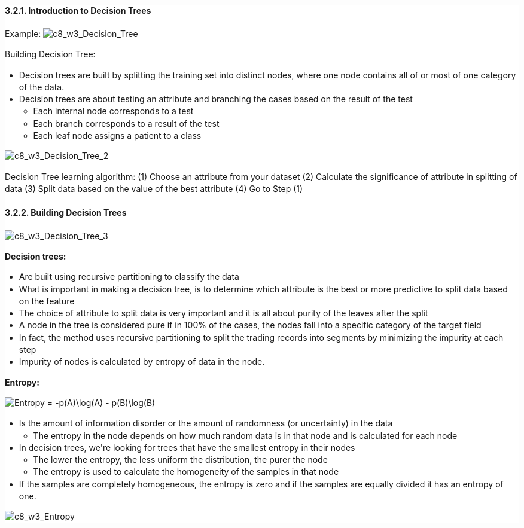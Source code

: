 #### 3.2.1. Introduction to Decision Trees

Example:
![c8_w3_Decision_Tree](https://github.com/luuquangtrung/ibm_data_science/blob/master/images/c8_w3_Decision_Tree.png)

Building Decision Tree:
* Decision trees are built by splitting the training set into distinct nodes, where one node contains all of or most of one category of the data.
* Decision trees are about testing an attribute and branching the cases based on the result of the test
	* Each internal node corresponds to a test
	* Each branch corresponds to a result of the test
	* Each leaf node assigns a patient to a class

![c8_w3_Decision_Tree_2](https://github.com/luuquangtrung/ibm_data_science/blob/master/images/c8_w3_Decision_Tree_2.png)

Decision Tree learning algorithm:
(1) Choose an attribute from your dataset
(2) Calculate the significance of attribute in splitting of data
(3) Split data based on the value of the best attribute
(4) Go to Step (1)

#### 3.2.2. Building Decision Trees

![c8_w3_Decision_Tree_3](https://github.com/luuquangtrung/ibm_data_science/blob/master/images/c8_w3_Decision_Tree_3.png)

**Decision trees:** 
* Are built using recursive partitioning to classify the data
* What is important in making a decision tree, is to determine which attribute is the best or more predictive to split data based on the feature
* The choice of attribute to split data is very important and it is all about purity of the leaves after the split
* A node in the tree is considered pure if in 100% of the cases, the nodes fall into a specific category of the target field
* In fact, the method uses recursive partitioning to split the trading records into segments by minimizing the impurity at each step
* Impurity of nodes is calculated by entropy of data in the node. 

**Entropy:**



<a href="https://www.codecogs.com/eqnedit.php?latex=Entropy&space;=&space;-p(A)\log(A)&space;-&space;p(B)\log(B)" target="_blank"><img src="https://latex.codecogs.com/gif.latex?Entropy&space;=&space;-p(A)\log(A)&space;-&space;p(B)\log(B)" title="Entropy = -p(A)\log(A) - p(B)\log(B)" /></a>

* Is the amount of information disorder or the amount of randomness  (or uncertainty) in the data
	* The entropy in the node depends on how much random data is in that node and is calculated for each node
* In decision trees, we're looking for trees that have the smallest entropy in their nodes
	* The lower the entropy, the less uniform the distribution, the purer the node
	* The entropy is used to calculate the homogeneity of the samples in that node
* If the samples are completely homogeneous, the entropy is zero and if the samples are equally divided it has an entropy of one. 

![c8_w3_Entropy](https://github.com/luuquangtrung/ibm_data_science/blob/master/images/c8_w3_Entropy.png)
